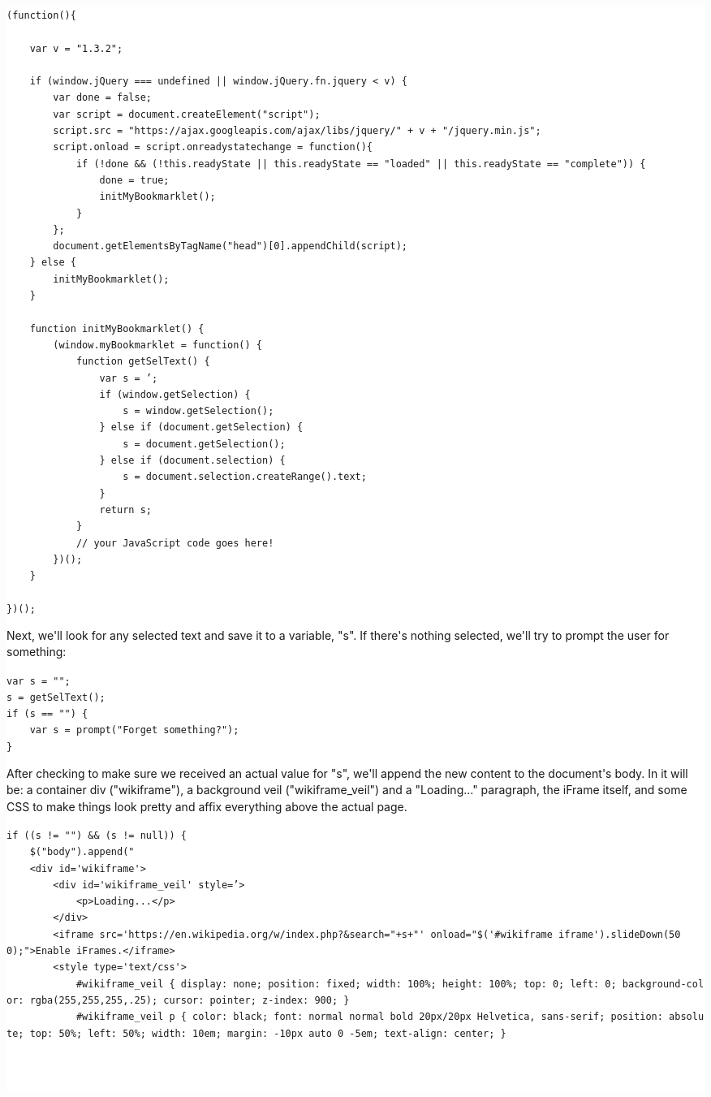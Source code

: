 <pre><code class="language-javascript">(function(){

	var v = "1.3.2";

	if (window.jQuery === undefined || window.jQuery.fn.jquery &lt; v) {
		var done = false;
		var script = document.createElement("script");
		script.src = "https://ajax.googleapis.com/ajax/libs/jquery/" + v + "/jquery.min.js";
		script.onload = script.onreadystatechange = function(){
			if (!done &amp;&amp; (!this.readyState || this.readyState == "loaded" || this.readyState == "complete")) {
				done = true;
				initMyBookmarklet();
			}
		};
		document.getElementsByTagName("head")[0].appendChild(script);
	} else {
		initMyBookmarklet();
	}

	function initMyBookmarklet() {
		(window.myBookmarklet = function() {
			function getSelText() {
				var s = ’;
				if (window.getSelection) {
					s = window.getSelection();
				} else if (document.getSelection) {
					s = document.getSelection();
				} else if (document.selection) {
					s = document.selection.createRange().text;
				}
				return s;
			}
			// your JavaScript code goes here!
		})();
	}

})();</code></pre>

Next, we'll look for any selected text and save it to a variable, "s". If there's nothing selected, we'll try to prompt the user for something:

<pre><code class="language-javascript">var s = "";
s = getSelText();
if (s == "") {
	var s = prompt("Forget something?");
}</code></pre>

After checking to make sure we received an actual value for "s", we'll append the new content to the document's body. In it will be: a container div ("wikiframe"), a background veil ("wikiframe_veil") and a "Loading..." paragraph, the iFrame itself, and some CSS to make things look pretty and affix everything above the actual page.

<pre><code class="language-javascript">if ((s != "") &amp;&amp; (s != null)) {
	$("body").append("
	&lt;div id='wikiframe'&gt;
		&lt;div id='wikiframe_veil' style=’&gt;
			&lt;p&gt;Loading...&lt;/p&gt;
		&lt;/div&gt;
		&lt;iframe src='https://en.wikipedia.org/w/index.php?&amp;search="+s+"' onload="$('#wikiframe iframe').slideDown(500);"&gt;Enable iFrames.&lt;/iframe&gt;
		&lt;style type='text/css'&gt;
			#wikiframe_veil { display: none; position: fixed; width: 100%; height: 100%; top: 0; left: 0; background-color: rgba(255,255,255,.25); cursor: pointer; z-index: 900; }
			#wikiframe_veil p { color: black; font: normal normal bold 20px/20px Helvetica, sans-serif; position: absolute; top: 50%; left: 50%; width: 10em; margin: -10px auto 0 -5em; text-align: center; }